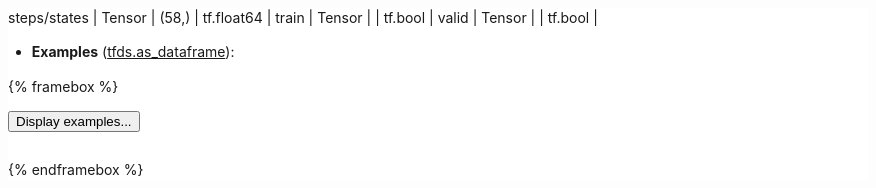 steps/states                               | Tensor       | (58,)         | tf.float64 |
train                                      | Tensor       |               | tf.bool    |
valid                                      | Tensor       |               | tf.bool    |

*   **Examples**
    ([tfds.as_dataframe](https://www.tensorflow.org/datasets/api_docs/python/tfds/as_dataframe)):



{% framebox %}

<button id="displaydataframe">Display examples...</button>
<div id="dataframecontent" style="overflow-x:auto"></div>
<script>
const url = "https://storage.googleapis.com/tfds-data/visualization/dataframe/robomimic_ph-tool_hang_image-1.0.1.html";
const dataButton = document.getElementById('displaydataframe');
dataButton.addEventListener('click', async () => {
  // Disable the button after clicking (dataframe loaded only once).
  dataButton.disabled = true;

  const contentPane = document.getElementById('dataframecontent');
  try {
    const response = await fetch(url);
    // Error response codes don't throw an error, so force an error to show
    // the error message.
    if (!response.ok) throw Error(response.statusText);

    const data = await response.text();
    contentPane.innerHTML = data;
  } catch (e) {
    contentPane.innerHTML =
        'Error loading examples. If the error persist, please open '
        + 'a new issue.';
  }
});
</script>

{% endframebox %}

